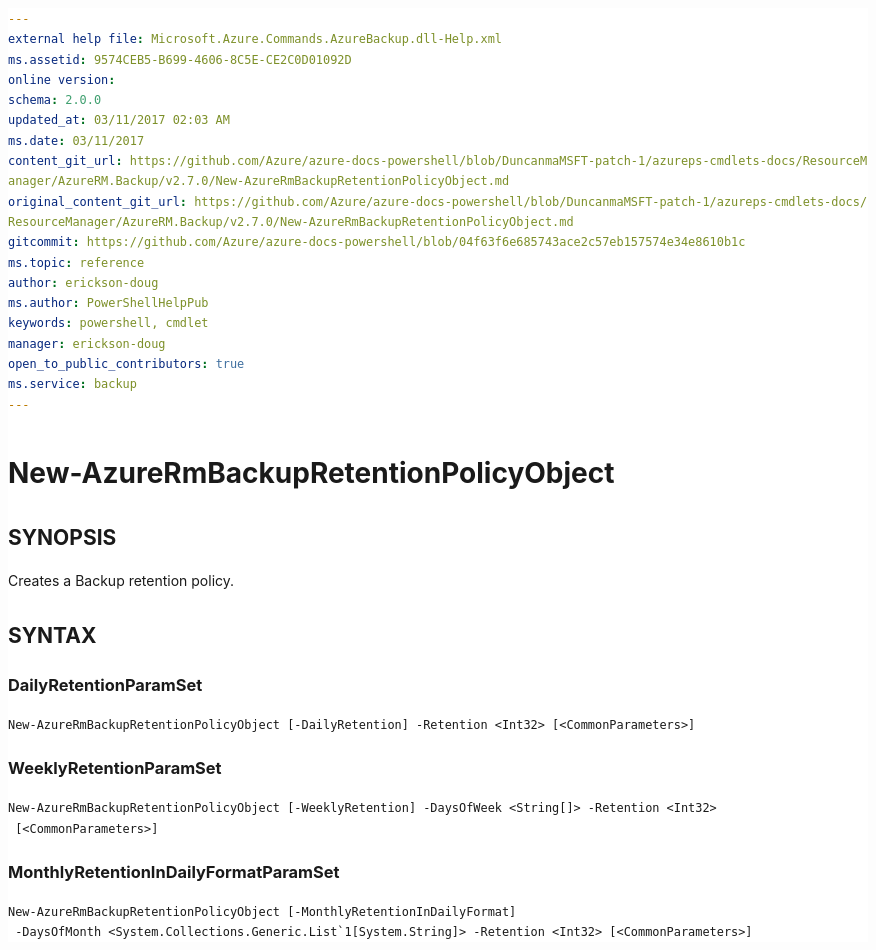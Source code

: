 ```yaml
---
external help file: Microsoft.Azure.Commands.AzureBackup.dll-Help.xml
ms.assetid: 9574CEB5-B699-4606-8C5E-CE2C0D01092D
online version:
schema: 2.0.0
updated_at: 03/11/2017 02:03 AM
ms.date: 03/11/2017
content_git_url: https://github.com/Azure/azure-docs-powershell/blob/DuncanmaMSFT-patch-1/azureps-cmdlets-docs/ResourceManager/AzureRM.Backup/v2.7.0/New-AzureRmBackupRetentionPolicyObject.md
original_content_git_url: https://github.com/Azure/azure-docs-powershell/blob/DuncanmaMSFT-patch-1/azureps-cmdlets-docs/ResourceManager/AzureRM.Backup/v2.7.0/New-AzureRmBackupRetentionPolicyObject.md
gitcommit: https://github.com/Azure/azure-docs-powershell/blob/04f63f6e685743ace2c57eb157574e34e8610b1c
ms.topic: reference
author: erickson-doug
ms.author: PowerShellHelpPub
keywords: powershell, cmdlet
manager: erickson-doug
open_to_public_contributors: true
ms.service: backup
---
```


# New-AzureRmBackupRetentionPolicyObject

## SYNOPSIS
Creates a Backup retention policy.

## SYNTAX

### DailyRetentionParamSet
```
New-AzureRmBackupRetentionPolicyObject [-DailyRetention] -Retention <Int32> [<CommonParameters>]
```

### WeeklyRetentionParamSet
```
New-AzureRmBackupRetentionPolicyObject [-WeeklyRetention] -DaysOfWeek <String[]> -Retention <Int32>
 [<CommonParameters>]
```

### MonthlyRetentionInDailyFormatParamSet
```
New-AzureRmBackupRetentionPolicyObject [-MonthlyRetentionInDailyFormat]
 -DaysOfMonth <System.Collections.Generic.List`1[System.String]> -Retention <Int32> [<CommonParameters>]
```
